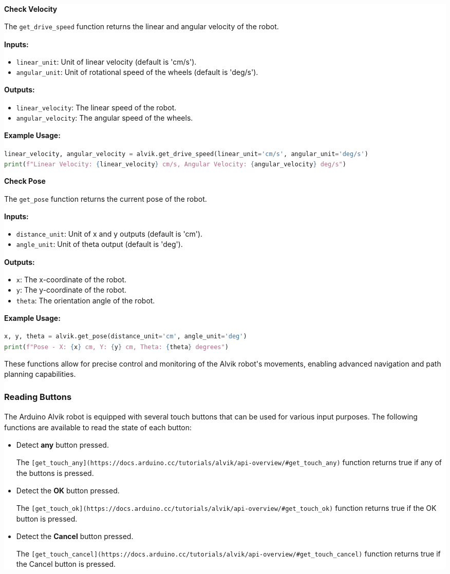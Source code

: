 **Check Velocity**

The `get_drive_speed` function returns the linear and angular velocity of the robot.

**Inputs:**
- `linear_unit`: Unit of linear velocity (default is 'cm/s').
- `angular_unit`: Unit of rotational speed of the wheels (default is 'deg/s').

**Outputs:**
- `linear_velocity`: The linear speed of the robot.
- `angular_velocity`: The angular speed of the wheels.

**Example Usage:**
```python
linear_velocity, angular_velocity = alvik.get_drive_speed(linear_unit='cm/s', angular_unit='deg/s')
print(f"Linear Velocity: {linear_velocity} cm/s, Angular Velocity: {angular_velocity} deg/s")
```

**Check Pose**

The `get_pose` function returns the current pose of the robot.

**Inputs:**
- `distance_unit`: Unit of x and y outputs (default is 'cm').
- `angle_unit`: Unit of theta output (default is 'deg').

**Outputs:**
- `x`: The x-coordinate of the robot.
- `y`: The y-coordinate of the robot.
- `theta`: The orientation angle of the robot.

**Example Usage:**
```python
x, y, theta = alvik.get_pose(distance_unit='cm', angle_unit='deg')
print(f"Pose - X: {x} cm, Y: {y} cm, Theta: {theta} degrees")
```

These functions allow for precise control and monitoring of the Alvik robot's movements, enabling advanced navigation and path planning capabilities.


### Reading Buttons

The Arduino Alvik robot is equipped with several touch buttons that can be used for various input purposes. The following functions are available to read the state of each button:

- Detect **any** button pressed.

   The `[get_touch_any](https://docs.arduino.cc/tutorials/alvik/api-overview/#get_touch_any)` function returns true if any of the buttons is pressed.


- Detect the **OK** button pressed.

   The `[get_touch_ok](https://docs.arduino.cc/tutorials/alvik/api-overview/#get_touch_ok)` function returns true if the OK button is pressed.


- Detect the **Cancel** button pressed.

   The `[get_touch_cancel](https://docs.arduino.cc/tutorials/alvik/api-overview/#get_touch_cancel)` function returns true if the Cancel button is pressed.
